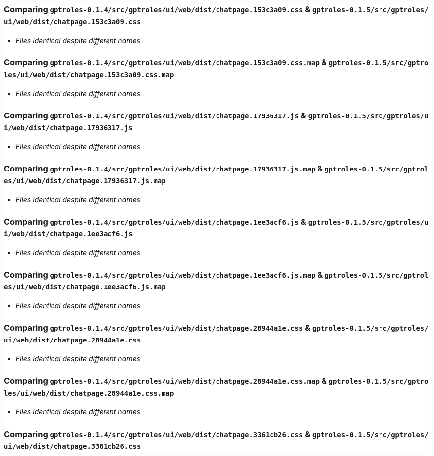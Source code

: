 ### Comparing `gptroles-0.1.4/src/gptroles/ui/web/dist/chatpage.153c3a09.css` & `gptroles-0.1.5/src/gptroles/ui/web/dist/chatpage.153c3a09.css`

 * *Files identical despite different names*

### Comparing `gptroles-0.1.4/src/gptroles/ui/web/dist/chatpage.153c3a09.css.map` & `gptroles-0.1.5/src/gptroles/ui/web/dist/chatpage.153c3a09.css.map`

 * *Files identical despite different names*

### Comparing `gptroles-0.1.4/src/gptroles/ui/web/dist/chatpage.17936317.js` & `gptroles-0.1.5/src/gptroles/ui/web/dist/chatpage.17936317.js`

 * *Files identical despite different names*

### Comparing `gptroles-0.1.4/src/gptroles/ui/web/dist/chatpage.17936317.js.map` & `gptroles-0.1.5/src/gptroles/ui/web/dist/chatpage.17936317.js.map`

 * *Files identical despite different names*

### Comparing `gptroles-0.1.4/src/gptroles/ui/web/dist/chatpage.1ee3acf6.js` & `gptroles-0.1.5/src/gptroles/ui/web/dist/chatpage.1ee3acf6.js`

 * *Files identical despite different names*

### Comparing `gptroles-0.1.4/src/gptroles/ui/web/dist/chatpage.1ee3acf6.js.map` & `gptroles-0.1.5/src/gptroles/ui/web/dist/chatpage.1ee3acf6.js.map`

 * *Files identical despite different names*

### Comparing `gptroles-0.1.4/src/gptroles/ui/web/dist/chatpage.28944a1e.css` & `gptroles-0.1.5/src/gptroles/ui/web/dist/chatpage.28944a1e.css`

 * *Files identical despite different names*

### Comparing `gptroles-0.1.4/src/gptroles/ui/web/dist/chatpage.28944a1e.css.map` & `gptroles-0.1.5/src/gptroles/ui/web/dist/chatpage.28944a1e.css.map`

 * *Files identical despite different names*

### Comparing `gptroles-0.1.4/src/gptroles/ui/web/dist/chatpage.3361cb26.css` & `gptroles-0.1.5/src/gptroles/ui/web/dist/chatpage.3361cb26.css`
